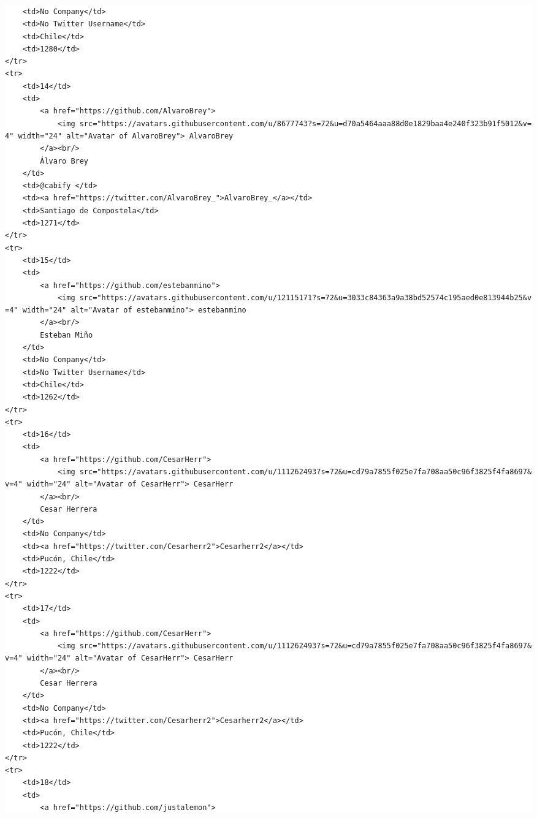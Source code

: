		<td>No Company</td>
		<td>No Twitter Username</td>
		<td>Chile</td>
		<td>1280</td>
	</tr>
	<tr>
		<td>14</td>
		<td>
			<a href="https://github.com/AlvaroBrey">
				<img src="https://avatars.githubusercontent.com/u/8677743?s=72&u=d70a5464aaa88d0e1829baa4e240f323b91f5012&v=4" width="24" alt="Avatar of AlvaroBrey"> AlvaroBrey
			</a><br/>
			Álvaro Brey
		</td>
		<td>@cabify </td>
		<td><a href="https://twitter.com/AlvaroBrey_">AlvaroBrey_</a></td>
		<td>Santiago de Compostela</td>
		<td>1271</td>
	</tr>
	<tr>
		<td>15</td>
		<td>
			<a href="https://github.com/estebanmino">
				<img src="https://avatars.githubusercontent.com/u/12115171?s=72&u=3033c84363a9a38bd52574c195aed0e813944b25&v=4" width="24" alt="Avatar of estebanmino"> estebanmino
			</a><br/>
			Esteban Miño
		</td>
		<td>No Company</td>
		<td>No Twitter Username</td>
		<td>Chile</td>
		<td>1262</td>
	</tr>
	<tr>
		<td>16</td>
		<td>
			<a href="https://github.com/CesarHerr">
				<img src="https://avatars.githubusercontent.com/u/111262493?s=72&u=cd79a7855f025e7fa708aa50c96f3825f4fa8697&v=4" width="24" alt="Avatar of CesarHerr"> CesarHerr
			</a><br/>
			Cesar Herrera
		</td>
		<td>No Company</td>
		<td><a href="https://twitter.com/Cesarherr2">Cesarherr2</a></td>
		<td>Pucón, Chile</td>
		<td>1222</td>
	</tr>
	<tr>
		<td>17</td>
		<td>
			<a href="https://github.com/CesarHerr">
				<img src="https://avatars.githubusercontent.com/u/111262493?s=72&u=cd79a7855f025e7fa708aa50c96f3825f4fa8697&v=4" width="24" alt="Avatar of CesarHerr"> CesarHerr
			</a><br/>
			Cesar Herrera
		</td>
		<td>No Company</td>
		<td><a href="https://twitter.com/Cesarherr2">Cesarherr2</a></td>
		<td>Pucón, Chile</td>
		<td>1222</td>
	</tr>
	<tr>
		<td>18</td>
		<td>
			<a href="https://github.com/justalemon">